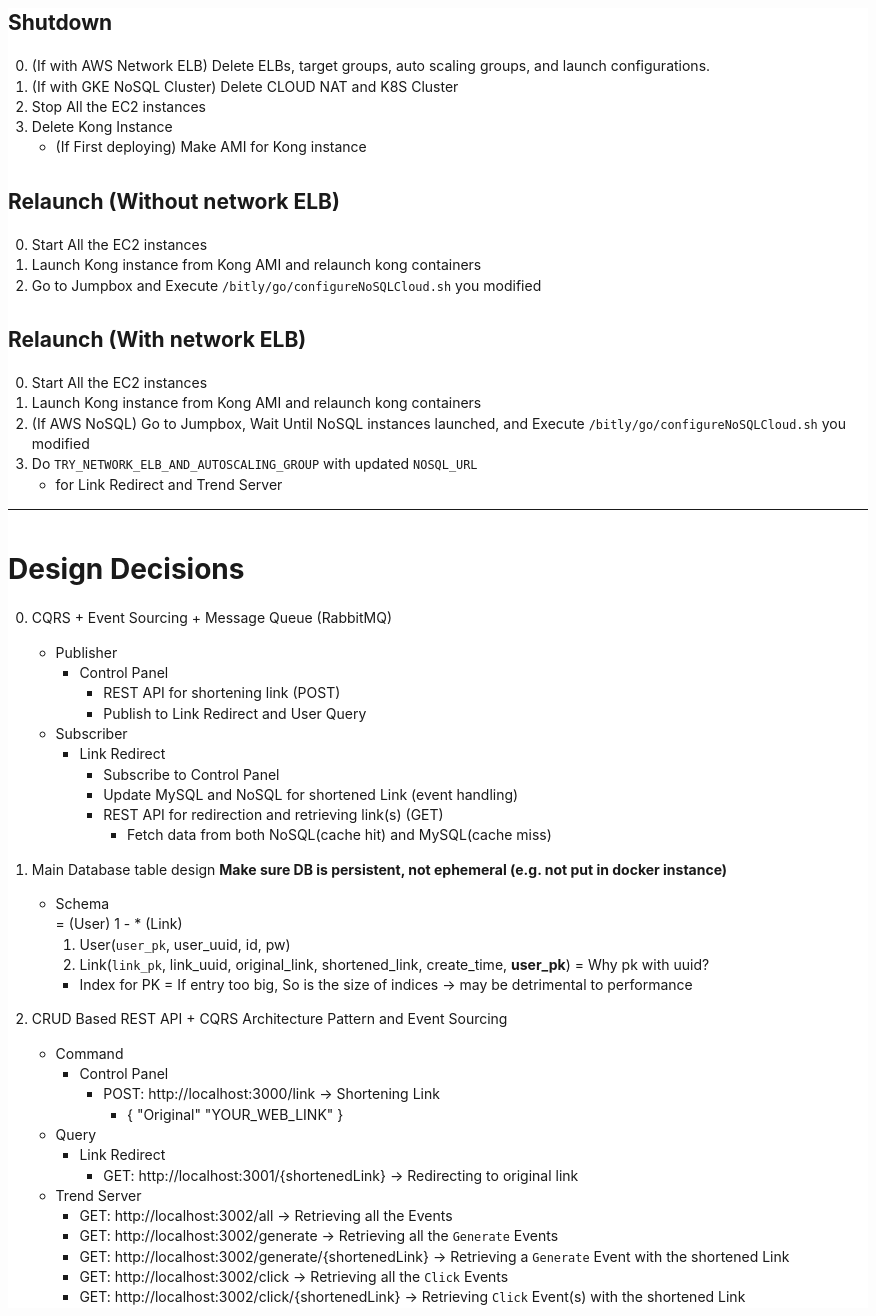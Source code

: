 ## Shutdown
0. (If with AWS Network ELB) Delete ELBs, target groups, auto scaling groups, and launch configurations.
0. (If with GKE NoSQL Cluster) Delete CLOUD NAT and K8S Cluster
0. Stop All the EC2 instances
0. Delete Kong Instance
    - (If First deploying) Make AMI for Kong instance

## Relaunch (Without network ELB)
0. Start All the EC2 instances
0. Launch Kong instance from Kong AMI and relaunch kong containers
0. Go to Jumpbox and Execute `/bitly/go/configureNoSQLCloud.sh` you modified

## Relaunch (With network ELB)
0. Start All the EC2 instances
0. Launch Kong instance from Kong AMI and relaunch kong containers
0. (If AWS NoSQL) Go to Jumpbox, Wait Until NoSQL instances launched, and Execute `/bitly/go/configureNoSQLCloud.sh` you modified
0. Do `TRY_NETWORK_ELB_AND_AUTOSCALING_GROUP` with updated `NOSQL_URL`
    - for Link Redirect and Trend Server

___________________________________________________________

# Design Decisions
0. CQRS + Event Sourcing + Message Queue (RabbitMQ)
    - Publisher
        - Control Panel
            - REST API for shortening link (POST)
            - Publish to Link Redirect and User Query 
    - Subscriber
        - Link Redirect
            - Subscribe to Control Panel
            - Update MySQL and NoSQL for shortened Link (event handling)
            - REST API for redirection and retrieving link(s) (GET)
                - Fetch data from both NoSQL(cache hit) and MySQL(cache miss)


1. Main Database table design **Make sure DB is persistent, not ephemeral (e.g. not put in docker instance)**
    - Schema   
    = (User) 1 - * (Link)
        1. User(`user_pk`, user_uuid, id, pw)
        2. Link(`link_pk`, link_uuid, original_link, shortened_link, create_time, __user_pk__)
    = Why pk with uuid?
        - Index for PK = If entry too big, So is the size of indices -> may be detrimental to performance

2. CRUD Based REST API + CQRS Architecture Pattern and Event Sourcing
    - Command
        - Control Panel
            - POST: http://localhost:3000/link -> Shortening Link
                - { "Original" "YOUR_WEB_LINK" }
    - Query
        - Link Redirect
            - GET: http://localhost:3001/{shortenedLink} -> Redirecting to original link
    - Trend Server
        - GET: http://localhost:3002/all -> Retrieving all the Events 
        - GET: http://localhost:3002/generate -> Retrieving all the `Generate` Events
        - GET: http://localhost:3002/generate/{shortenedLink} -> Retrieving a `Generate` Event with the shortened Link
        - GET: http://localhost:3002/click -> Retrieving all the `Click` Events
        - GET: http://localhost:3002/click/{shortenedLink} -> Retrieving `Click` Event(s) with the shortened Link